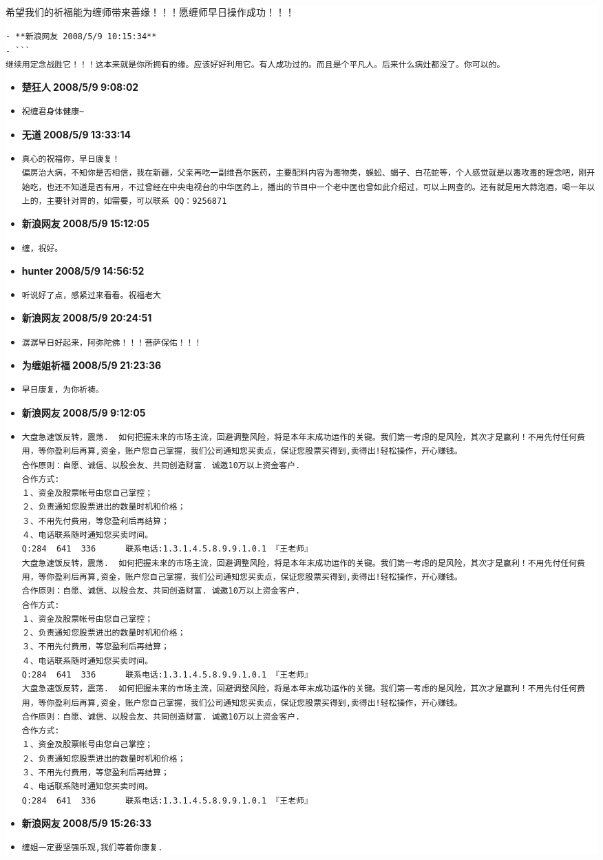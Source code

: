   希望我们的祈福能为缠师带来善缘！！！愿缠师早日操作成功！！！
  ```
- **新浪网友 2008/5/9 10:15:34**
- ```
  继续用定念战胜它！！！这本来就是你所拥有的缘。应该好好利用它。有人成功过的。而且是个平凡人。后来什么病灶都没了。你可以的。
  ```
- **楚狂人 2008/5/9 9:08:02**
- ```
  祝缠君身体健康~
  ```
- **无道 2008/5/9 13:33:14**
- ```
  真心的祝福你，早日康复！
  偏房治大病，不知你是否相信，我在新疆，父亲再吃一副维吾尔医药，主要配料内容为毒物类，蜈蚣、蝎子、白花蛇等，个人感觉就是以毒攻毒的理念吧，刚开始吃，也还不知道是否有用，不过曾经在中央电视台的中华医药上，播出的节目中一个老中医也曾如此介绍过，可以上网查的。还有就是用大蒜泡酒，喝一年以上的，主要针对胃的，如需要，可以联系 QQ：9256871
  ```
- **新浪网友 2008/5/9 15:12:05**
- ```
  缠，祝好。
  ```
- **hunter 2008/5/9 14:56:52**
- ```
  听说好了点，感紧过来看看。祝福老大
  ```
- **新浪网友 2008/5/9 20:24:51**
- ```
  潺潺早日好起来，阿弥陀佛！！！菩萨保佑！！！
  ```
- **为缠姐祈福 2008/5/9 21:23:36**
- ```
  早日康复，为你祈祷。
  ```
- **新浪网友 2008/5/9 9:12:05**
- ```
  大盘急速饭反转，震荡.  如何把握未来的市场主流，回避调整风险，将是本年末成功运作的关键。我们第一考虑的是风险，其次才是赢利！不用先付任何费用，等你盈利后再算,资金，账户您自己掌握，我们公司通知您买卖点，保证您股票买得到,卖得出!轻松操作，开心赚钱。 
  合作原则：自愿、诚信、以股会友、共同创造财富. 诚邀10万以上资金客户.
  合作方式: 
  １、资金及股票帐号由您自己掌控； 
  ２、负责通知您股票进出的数量时机和价格； 
  ３、不用先付费用，等您盈利后再结算； 
  ４、电话联系随时通知您买卖时间。
  Q:284  641  336      联系电话:1.3.1.4.5.8.9.9.1.0.1 『王老师』
  大盘急速饭反转，震荡.  如何把握未来的市场主流，回避调整风险，将是本年末成功运作的关键。我们第一考虑的是风险，其次才是赢利！不用先付任何费用，等你盈利后再算,资金，账户您自己掌握，我们公司通知您买卖点，保证您股票买得到,卖得出!轻松操作，开心赚钱。 
  合作原则：自愿、诚信、以股会友、共同创造财富. 诚邀10万以上资金客户.
  合作方式: 
  １、资金及股票帐号由您自己掌控； 
  ２、负责通知您股票进出的数量时机和价格； 
  ３、不用先付费用，等您盈利后再结算； 
  ４、电话联系随时通知您买卖时间。
  Q:284  641  336      联系电话:1.3.1.4.5.8.9.9.1.0.1 『王老师』
  大盘急速饭反转，震荡.  如何把握未来的市场主流，回避调整风险，将是本年末成功运作的关键。我们第一考虑的是风险，其次才是赢利！不用先付任何费用，等你盈利后再算,资金，账户您自己掌握，我们公司通知您买卖点，保证您股票买得到,卖得出!轻松操作，开心赚钱。 
  合作原则：自愿、诚信、以股会友、共同创造财富. 诚邀10万以上资金客户.
  合作方式: 
  １、资金及股票帐号由您自己掌控； 
  ２、负责通知您股票进出的数量时机和价格； 
  ３、不用先付费用，等您盈利后再结算； 
  ４、电话联系随时通知您买卖时间。
  Q:284  641  336      联系电话:1.3.1.4.5.8.9.9.1.0.1 『王老师』
  ```
- **新浪网友 2008/5/9 15:26:33**
- ```
  缠姐一定要坚强乐观,我们等着你康复.
  ```